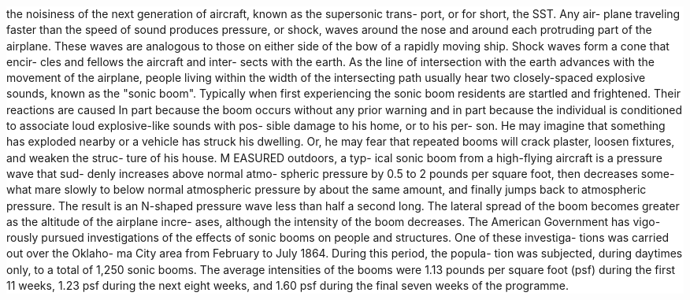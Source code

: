 the noisiness of the next generation of 
aircraft, known as the supersonic trans- 
port, or for short, the SST. Any air- 
plane traveling faster than the speed 
of sound produces pressure, or shock, 
waves around the nose and around 
each protruding part of the airplane. 
These waves are analogous to those 
on either side of the bow of a rapidly 
moving ship. 
Shock waves form a cone that encir- 
cles and fellows the aircraft and inter- 
sects with the earth. As the line of 
intersection with the earth advances 
with the movement of the airplane, 
people living within the width of the 
intersecting path usually hear two 
closely-spaced explosive sounds, 
known as the "sonic boom". Typically 
when first experiencing the sonic boom 
residents are startled and frightened. 
Their reactions are caused In part 
because the boom occurs without any 
prior warning and in part because the 
individual is conditioned to associate 
loud explosive-like sounds with pos- 
sible damage to his home, or to his per- 
son. He may imagine that something 
has exploded nearby or a vehicle has 
struck his dwelling. Or, he may fear 
that repeated booms will crack plaster, 
loosen fixtures, and weaken the struc- 
ture of his house. 
M EASURED outdoors, a typ- 
ical sonic boom from a high-flying 
aircraft is a pressure wave that sud- 
denly increases above normal atmo- 
spheric pressure by 0.5 to 2 pounds 
per square foot, then decreases some- 
what mare slowly to below normal 
atmospheric pressure by about the 
same amount, and finally jumps back 
to atmospheric pressure. The result 
is an N-shaped pressure wave less 
than half a second long. The lateral 
spread of the boom becomes greater 
as the altitude of the airplane incre- 
ases, although the intensity of the 
boom decreases. 
The American Government has vigo- 
rously pursued investigations of the 
effects of sonic booms on people and 
structures. One of these investiga- 
tions was carried out over the Oklaho- 
ma City area from February to July 
1864. During this period, the popula- 
tion was subjected, during daytimes 
only, to a total of 1,250 sonic booms. 
The average intensities of the booms 
were 1.13 pounds per square foot (psf) 
during the first 11 weeks, 1.23 psf 
during the next eight weeks, and 
1.60 psf during the final seven weeks 
of the programme. 